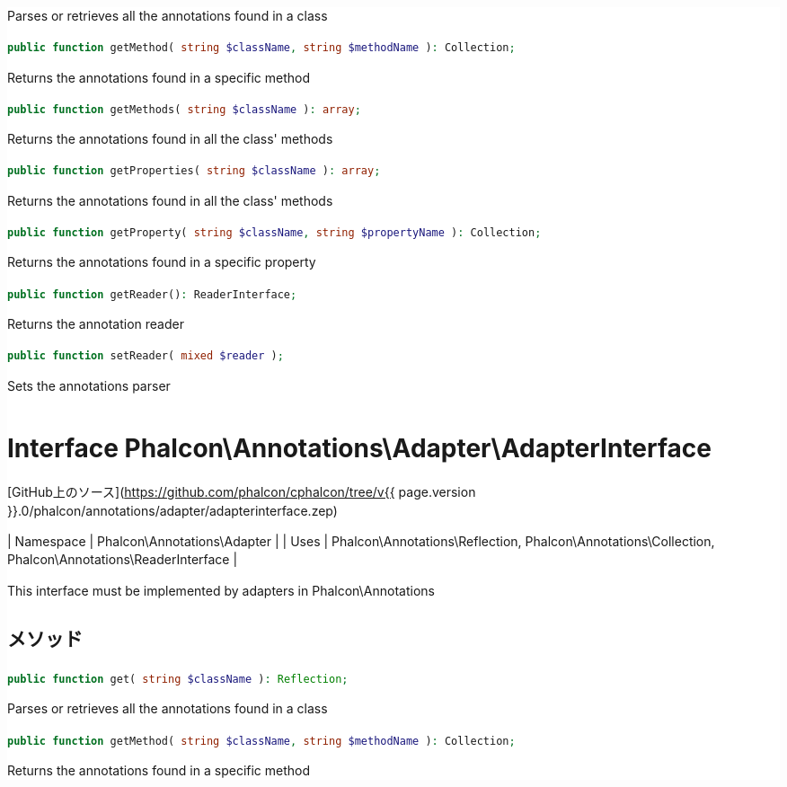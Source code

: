 Parses or retrieves all the annotations found in a class

```php
public function getMethod( string $className, string $methodName ): Collection;
```

Returns the annotations found in a specific method

```php
public function getMethods( string $className ): array;
```

Returns the annotations found in all the class' methods

```php
public function getProperties( string $className ): array;
```

Returns the annotations found in all the class' methods

```php
public function getProperty( string $className, string $propertyName ): Collection;
```

Returns the annotations found in a specific property

```php
public function getReader(): ReaderInterface;
```

Returns the annotation reader

```php
public function setReader( mixed $reader );
```

Sets the annotations parser

<h1 id="Annotations_Adapter_AdapterInterface">Interface Phalcon\Annotations\Adapter\AdapterInterface</h1>

[GitHub上のソース](https://github.com/phalcon/cphalcon/tree/v{{ page.version }}.0/phalcon/annotations/adapter/adapterinterface.zep)

| Namespace | Phalcon\Annotations\Adapter | | Uses | Phalcon\Annotations\Reflection, Phalcon\Annotations\Collection, Phalcon\Annotations\ReaderInterface |

This interface must be implemented by adapters in Phalcon\Annotations

## メソッド

```php
public function get( string $className ): Reflection;
```

Parses or retrieves all the annotations found in a class

```php
public function getMethod( string $className, string $methodName ): Collection;
```

Returns the annotations found in a specific method
